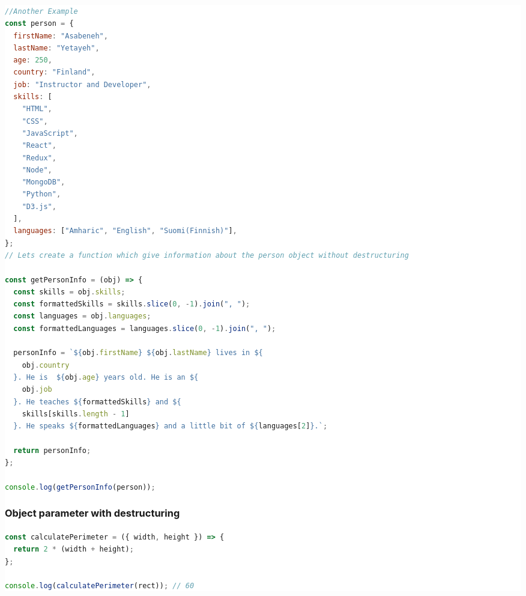 ```js
//Another Example
const person = {
  firstName: "Asabeneh",
  lastName: "Yetayeh",
  age: 250,
  country: "Finland",
  job: "Instructor and Developer",
  skills: [
    "HTML",
    "CSS",
    "JavaScript",
    "React",
    "Redux",
    "Node",
    "MongoDB",
    "Python",
    "D3.js",
  ],
  languages: ["Amharic", "English", "Suomi(Finnish)"],
};
// Lets create a function which give information about the person object without destructuring

const getPersonInfo = (obj) => {
  const skills = obj.skills;
  const formattedSkills = skills.slice(0, -1).join(", ");
  const languages = obj.languages;
  const formattedLanguages = languages.slice(0, -1).join(", ");

  personInfo = `${obj.firstName} ${obj.lastName} lives in ${
    obj.country
  }. He is  ${obj.age} years old. He is an ${
    obj.job
  }. He teaches ${formattedSkills} and ${
    skills[skills.length - 1]
  }. He speaks ${formattedLanguages} and a little bit of ${languages[2]}.`;

  return personInfo;
};

console.log(getPersonInfo(person));
```

### Object parameter with destructuring

```js
const calculatePerimeter = ({ width, height }) => {
  return 2 * (width + height);
};

console.log(calculatePerimeter(rect)); // 60
```
